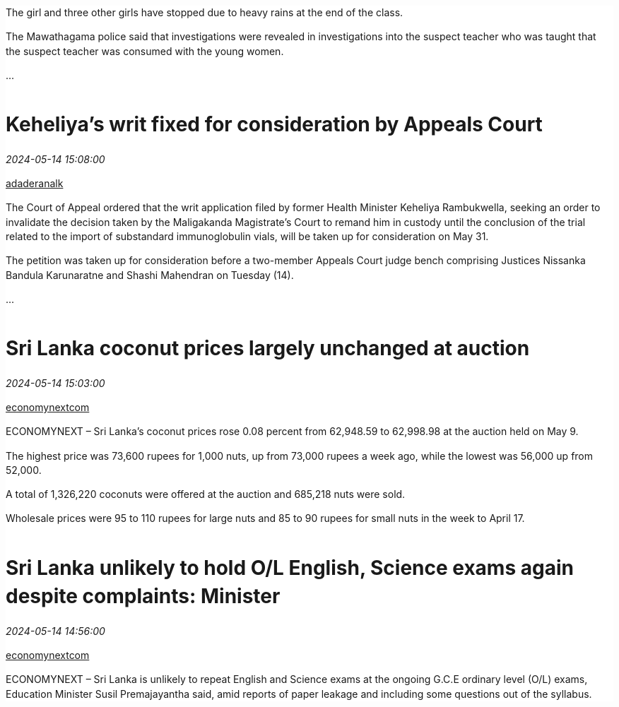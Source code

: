 The girl and three other girls have stopped due to heavy rains at the end of the class.

The Mawathagama police said that investigations were revealed in investigations into the suspect teacher who was taught that the suspect teacher was consumed with the young women.

...



# Keheliya’s writ fixed for consideration by Appeals Court

*2024-05-14 15:08:00*

[adaderanalk](https://www.adaderana.lk/news/99212/keheliyas-writ-fixed-for-consideration-by-appeals-court)

The Court of Appeal ordered that the writ application filed by former Health Minister Keheliya Rambukwella, seeking an order to invalidate the decision taken by the Maligakanda Magistrate’s Court to remand him in custody until the conclusion of the trial related to the import of substandard immunoglobulin vials, will be taken up for consideration on May 31.

The petition was taken up for consideration before a two-member Appeals Court judge bench comprising Justices Nissanka Bandula Karunaratne and Shashi Mahendran on Tuesday (14).

...



# Sri Lanka coconut prices largely unchanged at auction

*2024-05-14 15:03:00*

[economynextcom](https://economynext.com/sri-lanka-coconut-prices-largely-unchanged-at-auction-162979/)

ECONOMYNEXT – Sri Lanka’s coconut prices rose 0.08 percent from 62,948.59 to 62,998.98 at the auction held on May 9.

The highest price was 73,600 rupees for 1,000 nuts, up from 73,000 rupees a week ago, while the lowest was 56,000 up from 52,000.

A total of 1,326,220 coconuts were offered at the auction and 685,218 nuts were sold.

Wholesale prices were 95 to 110 rupees for large nuts and 85 to 90 rupees for small nuts in the week to April 17.



# Sri Lanka unlikely to hold O/L English, Science exams again despite complaints: Minister

*2024-05-14 14:56:00*

[economynextcom](https://economynext.com/sri-lanka-unlikely-to-hold-o-l-english-science-exams-again-despite-complaints-minister-162981/)

ECONOMYNEXT – Sri Lanka is unlikely to repeat English and Science exams at the ongoing G.C.E ordinary level (O/L) exams, Education Minister Susil Premajayantha said, amid reports of paper leakage and including some questions out of the syllabus.
